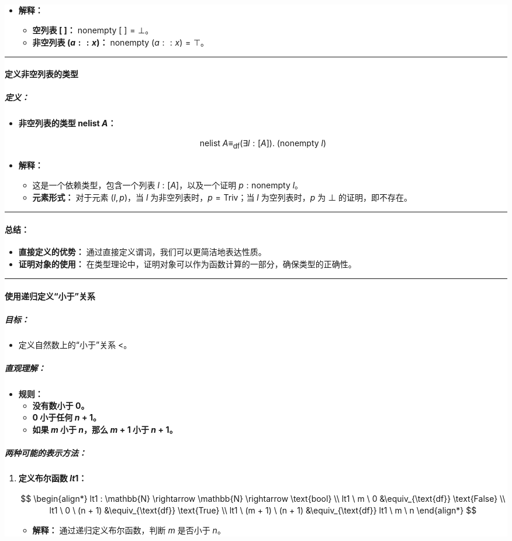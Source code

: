 - **解释：**

  - **空列表 $[\ ]$：** $\text{nonempty } [\ ] = \bot$。
  - **非空列表 $(a :: x)$：** $\text{nonempty } (a :: x) = \top$。

---

#### **定义非空列表的类型**

##### **定义：**

- **非空列表的类型 $\text{nelist } A$：**

  $$
  \text{nelist } A \equiv_{\text{df}} (\exists l : [A]).\ (\text{nonempty } l)
  $$

- **解释：**

  - 这是一个依赖类型，包含一个列表 $l : [A]$，以及一个证明 $p : \text{nonempty } l$。
  - **元素形式：** 对于元素 $(l, p)$，当 $l$ 为非空列表时，$p = \text{Triv}$；当 $l$ 为空列表时，$p$ 为 $\bot$ 的证明，即不存在。

---

#### **总结：**

- **直接定义的优势：** 通过直接定义谓词，我们可以更简洁地表达性质。
- **证明对象的使用：** 在类型理论中，证明对象可以作为函数计算的一部分，确保类型的正确性。

---

#### **使用递归定义“小于”关系**

##### **目标：**

- 定义自然数上的“小于”关系 $<$。

##### **直观理解：**

- **规则：**
  - **没有数小于 $0$。**
  - **$0$ 小于任何 $n + 1$。**
  - **如果 $m$ 小于 $n$，那么 $m + 1$ 小于 $n + 1$。**

##### **两种可能的表示方法：**

1. **定义布尔函数 $lt1$：**

   $$
   \begin{align*}
   lt1 : \mathbb{N} \rightarrow \mathbb{N} \rightarrow \text{bool} \\
   lt1 \ m \ 0 &\equiv_{\text{df}} \text{False} \\
   lt1 \ 0 \ (n + 1) &\equiv_{\text{df}} \text{True} \\
   lt1 \ (m + 1) \ (n + 1) &\equiv_{\text{df}} lt1 \ m \ n
   \end{align*}
   $$

   - **解释：** 通过递归定义布尔函数，判断 $m$ 是否小于 $n$。
